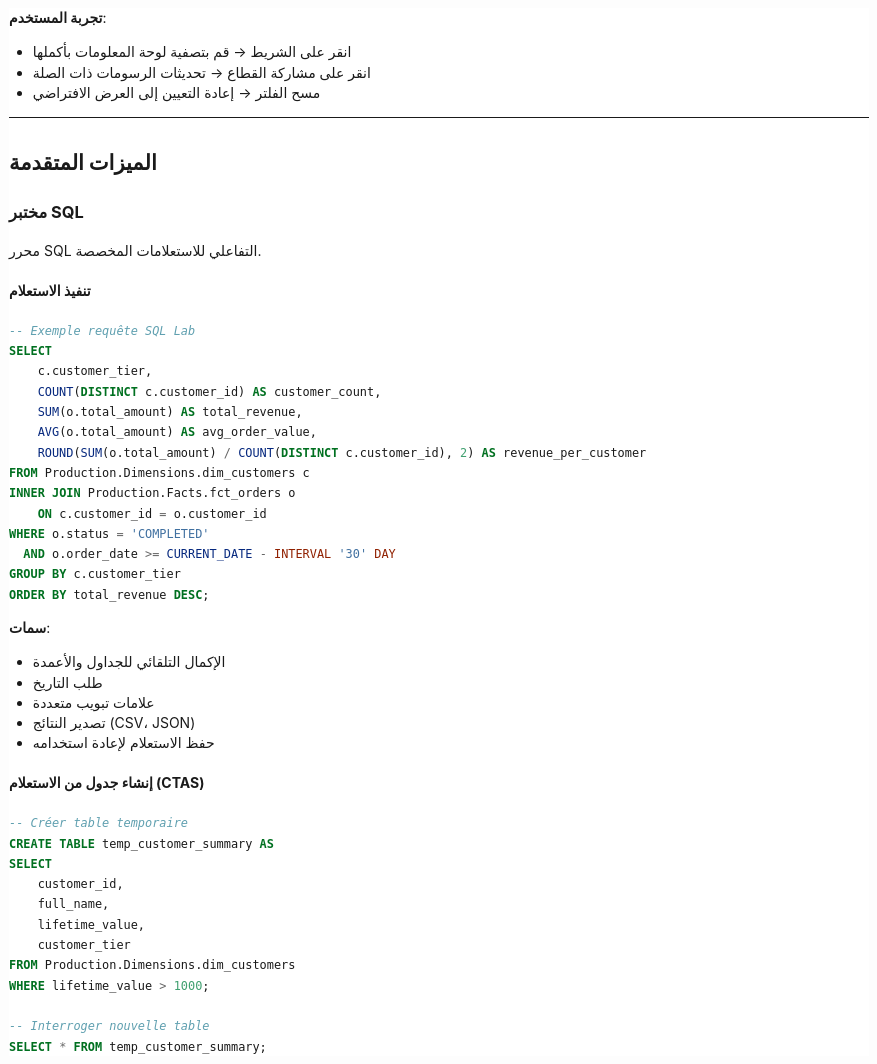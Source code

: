 **تجربة المستخدم**:
- انقر على الشريط → قم بتصفية لوحة المعلومات بأكملها
- انقر على مشاركة القطاع → تحديثات الرسومات ذات الصلة
- مسح الفلتر → إعادة التعيين إلى العرض الافتراضي

---

## الميزات المتقدمة

### مختبر SQL

محرر SQL التفاعلي للاستعلامات المخصصة.

#### تنفيذ الاستعلام

```sql
-- Exemple requête SQL Lab
SELECT 
    c.customer_tier,
    COUNT(DISTINCT c.customer_id) AS customer_count,
    SUM(o.total_amount) AS total_revenue,
    AVG(o.total_amount) AS avg_order_value,
    ROUND(SUM(o.total_amount) / COUNT(DISTINCT c.customer_id), 2) AS revenue_per_customer
FROM Production.Dimensions.dim_customers c
INNER JOIN Production.Facts.fct_orders o
    ON c.customer_id = o.customer_id
WHERE o.status = 'COMPLETED'
  AND o.order_date >= CURRENT_DATE - INTERVAL '30' DAY
GROUP BY c.customer_tier
ORDER BY total_revenue DESC;
```

**سمات**:
- الإكمال التلقائي للجداول والأعمدة
- طلب التاريخ
- علامات تبويب متعددة
- تصدير النتائج (CSV، JSON)
- حفظ الاستعلام لإعادة استخدامه

#### إنشاء جدول من الاستعلام (CTAS)

```sql
-- Créer table temporaire
CREATE TABLE temp_customer_summary AS
SELECT 
    customer_id,
    full_name,
    lifetime_value,
    customer_tier
FROM Production.Dimensions.dim_customers
WHERE lifetime_value > 1000;

-- Interroger nouvelle table
SELECT * FROM temp_customer_summary;
```
